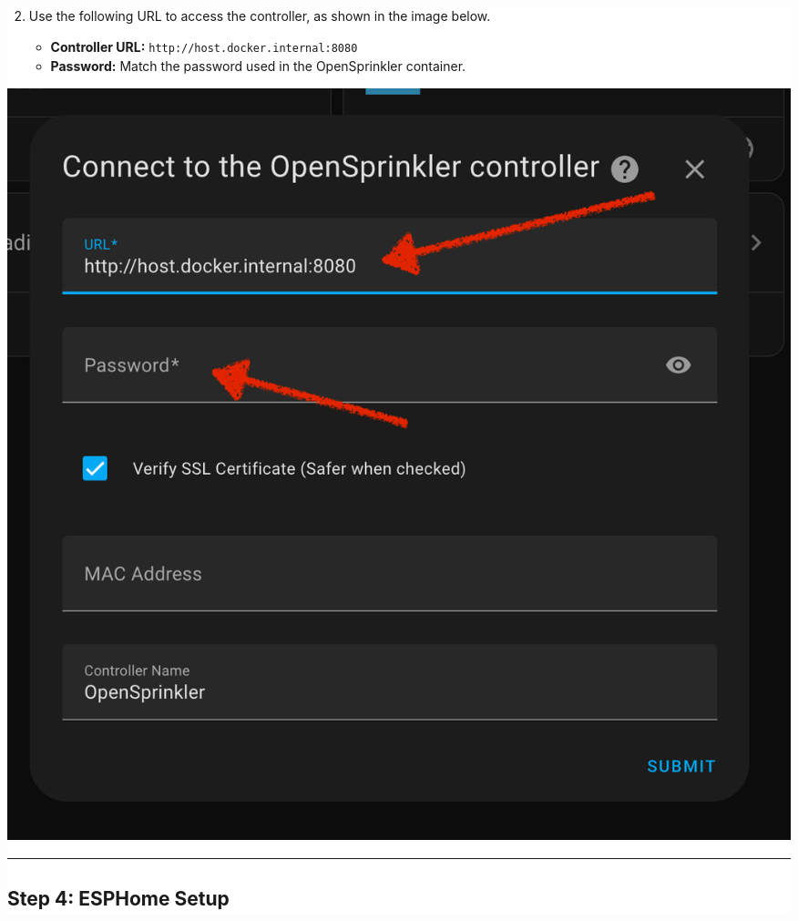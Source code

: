 2. Use the following URL to access the controller, as shown in the image below.
   
   - **Controller URL:** `http://host.docker.internal:8080`
   - **Password:** Match the password used in the OpenSprinkler container.

![HACS Finalization](images/homeassistant_8_hacs_integration.png)

---

## Step 4: ESPHome Setup
